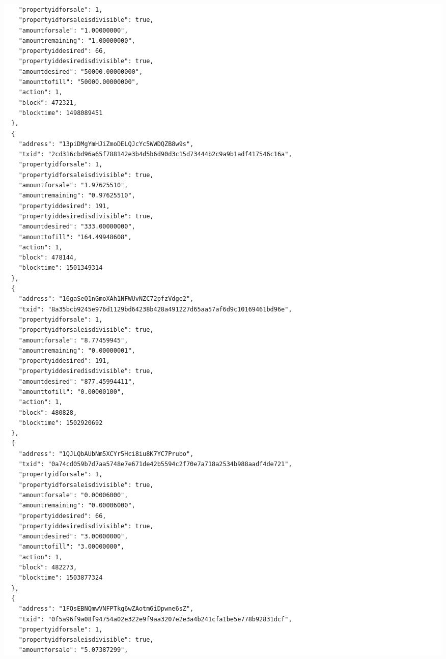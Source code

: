 ```shell
    "propertyidforsale": 1,
    "propertyidforsaleisdivisible": true,
    "amountforsale": "1.00000000",
    "amountremaining": "1.00000000",
    "propertyiddesired": 66,
    "propertyiddesiredisdivisible": true,
    "amountdesired": "50000.00000000",
    "amounttofill": "50000.00000000",
    "action": 1,
    "block": 472321,
    "blocktime": 1498089451
  },
  {
    "address": "13piDMgYmHJiZmoDELQJcYc5WWDQZB8w9s",
    "txid": "2cd316cbd96a65f788142e3b4d5b6d90d3c15d73444b2c9a9b1adf417546c16a",
    "propertyidforsale": 1,
    "propertyidforsaleisdivisible": true,
    "amountforsale": "1.97625510",
    "amountremaining": "0.97625510",
    "propertyiddesired": 191,
    "propertyiddesiredisdivisible": true,
    "amountdesired": "333.00000000",
    "amounttofill": "164.49948608",
    "action": 1,
    "block": 478144,
    "blocktime": 1501349314
  },
  {
    "address": "16gaSeQ1nGmoXAh1NFWUvNZC72pfzVdge2",
    "txid": "8a35bcb9245e976d1129bd64238b428a491227d65aa57af6d9c10169461bd96e",
    "propertyidforsale": 1,
    "propertyidforsaleisdivisible": true,
    "amountforsale": "8.77459945",
    "amountremaining": "0.00000001",
    "propertyiddesired": 191,
    "propertyiddesiredisdivisible": true,
    "amountdesired": "877.45994411",
    "amounttofill": "0.00000100",
    "action": 1,
    "block": 480828,
    "blocktime": 1502920692
  },
  {
    "address": "1QJLQbAUbNm5XCYr5Hci8iu8K7YC7Prubo",
    "txid": "0a74cd059b7d7aa5748e7e671de42b5594c2f70e7a718a2534b988aadf4de721",
    "propertyidforsale": 1,
    "propertyidforsaleisdivisible": true,
    "amountforsale": "0.00006000",
    "amountremaining": "0.00006000",
    "propertyiddesired": 66,
    "propertyiddesiredisdivisible": true,
    "amountdesired": "3.00000000",
    "amounttofill": "3.00000000",
    "action": 1,
    "block": 482273,
    "blocktime": 1503877324
  },
  {
    "address": "1FQsEBNQmwVNFPTkg6wZAotm6iDpwne6sZ",
    "txid": "0f5a96f9a08f94754a02e322e9f9aa3207e2e3a4b241cfa1be5e778b92831dcf",
    "propertyidforsale": 1,
    "propertyidforsaleisdivisible": true,
    "amountforsale": "5.07387299",
```